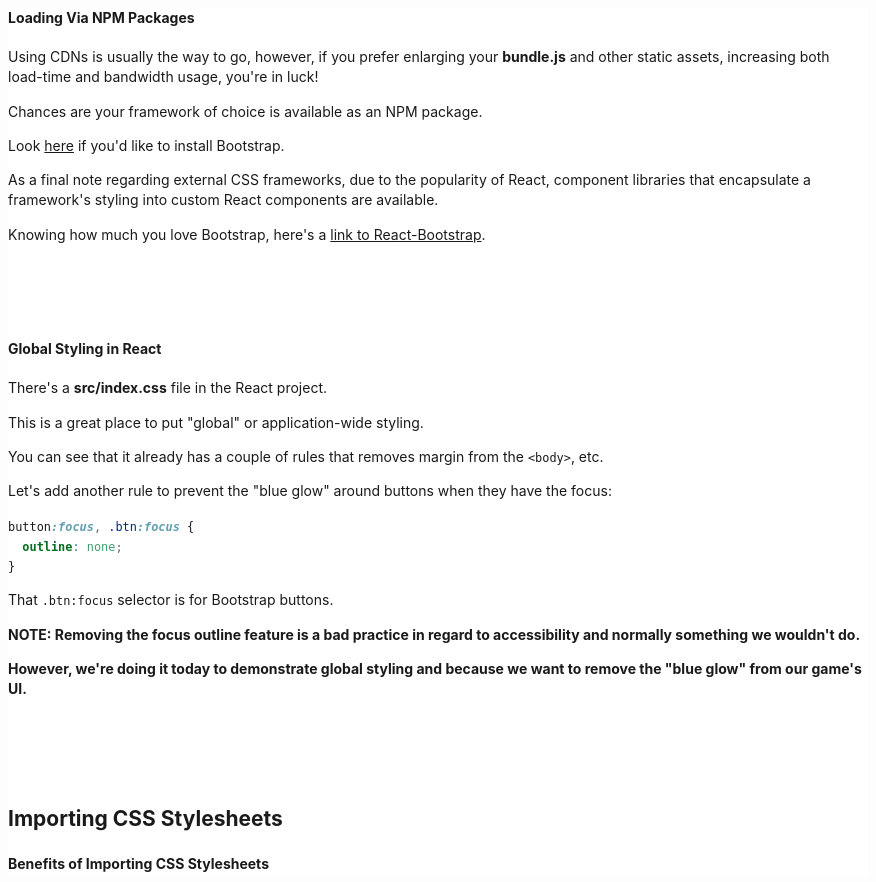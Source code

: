 

#### Loading Via NPM Packages

Using CDNs is usually the way to go, however, if you prefer enlarging your **bundle.js** and other static assets, increasing both load-time and bandwidth usage, you're in luck! 

Chances are your framework of choice is available as an NPM package.

Look [here](https://www.npmjs.com/package/bootstrap) if you'd like to install Bootstrap.

As a final note regarding external CSS frameworks, due to the popularity of React, component libraries that encapsulate a framework's styling into custom React components are available. 


Knowing how much you love Bootstrap, here's a [link to React-Bootstrap](https://react-bootstrap.github.io/).



<br>
<br>
<br>




#### Global Styling in React

There's a **src/index.css** file in the React project.

This is a great place to put "global" or application-wide styling.

You can see that it already has a couple of rules that removes margin from the `<body>`, etc.

Let's add another rule to prevent the "blue glow" around buttons when they have the focus:

```css
button:focus, .btn:focus {
  outline: none;
}
```

That `.btn:focus` selector is for Bootstrap buttons.


**NOTE: Removing the focus outline feature is a bad practice in regard to accessibility and normally something we wouldn't do.**

**However, we're doing it today to demonstrate global styling and because we want to remove the "blue glow" from our game's UI.**


<br>
<br>
<br>




## Importing CSS Stylesheets

#### Benefits of Importing CSS Stylesheets
